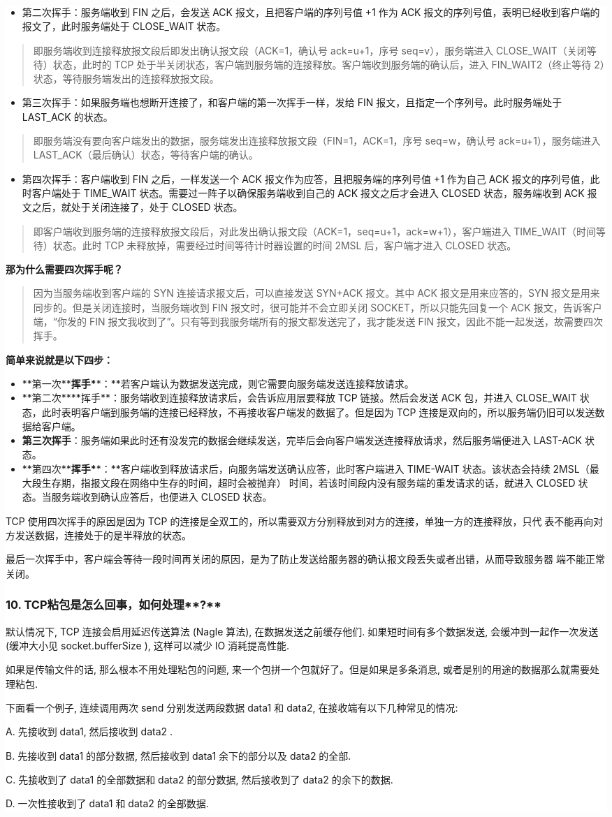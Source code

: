 - 第二次挥手：服务端收到 FIN 之后，会发送 ACK 报文，且把客户端的序列号值 +1 作为 ACK 报文的序列号值，表明已经收到客户端的报文了，此时服务端处于 CLOSE_WAIT 状态。

> 即服务端收到连接释放报文段后即发出确认报文段（ACK=1，确认号 ack=u+1，序号 seq=v），服务端进入 CLOSE_WAIT（关闭等待）状态，此时的 TCP 处于半关闭状态，客户端到服务端的连接释放。客户端收到服务端的确认后，进入 FIN_WAIT2（终止等待 2）状态，等待服务端发出的连接释放报文段。

- 第三次挥手：如果服务端也想断开连接了，和客户端的第一次挥手一样，发给 FIN 报文，且指定一个序列号。此时服务端处于 LAST_ACK 的状态。

> 即服务端没有要向客户端发出的数据，服务端发出连接释放报文段（FIN=1，ACK=1，序号 seq=w，确认号 ack=u+1），服务端进入 LAST_ACK（最后确认）状态，等待客户端的确认。

- 第四次挥手：客户端收到 FIN 之后，一样发送一个 ACK 报文作为应答，且把服务端的序列号值 +1 作为自己 ACK 报文的序列号值，此时客户端处于 TIME_WAIT 状态。需要过一阵子以确保服务端收到自己的 ACK 报文之后才会进入 CLOSED 状态，服务端收到 ACK 报文之后，就处于关闭连接了，处于 CLOSED 状态。

> 即客户端收到服务端的连接释放报文段后，对此发出确认报文段（ACK=1，seq=u+1，ack=w+1），客户端进入 TIME_WAIT（时间等待）状态。此时 TCP 未释放掉，需要经过时间等待计时器设置的时间 2MSL 后，客户端才进入 CLOSED 状态。

**那为什么需要四次挥手呢？**

> 因为当服务端收到客户端的 SYN 连接请求报文后，可以直接发送 SYN+ACK 报文。其中 ACK 报文是用来应答的，SYN 报文是用来同步的。但是关闭连接时，当服务端收到 FIN 报文时，很可能并不会立即关闭 SOCKET，所以只能先回复一个 ACK 报文，告诉客户端，“你发的 FIN 报文我收到了”。只有等到我服务端所有的报文都发送完了，我才能发送 FIN 报文，因此不能一起发送，故需要四次挥手。

**简单来说就是以下四步：**

- **第一次\*\***挥手\***\*：**若客户端认为数据发送完成，则它需要向服务端发送连接释放请求。
- **第二次\*\***挥手\*\*：服务端收到连接释放请求后，会告诉应用层要释放 TCP 链接。然后会发送 ACK 包，并进入 CLOSE_WAIT 状态，此时表明客户端到服务端的连接已经释放，不再接收客户端发的数据了。但是因为 TCP 连接是双向的，所以服务端仍旧可以发送数据给客户端。
- **第三次挥手**：服务端如果此时还有没发完的数据会继续发送，完毕后会向客户端发送连接释放请求，然后服务端便进入 LAST-ACK 状态。
- **第四次\*\***挥手\***\*：**客户端收到释放请求后，向服务端发送确认应答，此时客户端进入 TIME-WAIT 状态。该状态会持续 2MSL（最大段生存期，指报文段在网络中生存的时间，超时会被抛弃） 时间，若该时间段内没有服务端的重发请求的话，就进入 CLOSED 状态。当服务端收到确认应答后，也便进入 CLOSED 状态。

TCP 使用四次挥手的原因是因为 TCP 的连接是全双工的，所以需要双方分别释放到对方的连接，单独一方的连接释放，只代 表不能再向对方发送数据，连接处于的是半释放的状态。

最后一次挥手中，客户端会等待一段时间再关闭的原因，是为了防止发送给服务器的确认报文段丢失或者出错，从而导致服务器 端不能正常关闭。

### 10. **TCP**粘包是怎么回事，如何处理**?**

默认情况下, TCP 连接会启⽤延迟传送算法 (Nagle 算法), 在数据发送之前缓存他们. 如果短时间有多个数据发送, 会缓冲到⼀起作⼀次发送 (缓冲⼤⼩⻅ socket.bufferSize ), 这样可以减少 IO 消耗提⾼性能.

如果是传输⽂件的话, 那么根本不⽤处理粘包的问题, 来⼀个包拼⼀个包就好了。但是如果是多条消息, 或者是别的⽤途的数据那么就需要处理粘包.

下面看⼀个例⼦, 连续调⽤两次 send 分别发送两段数据 data1 和 data2, 在接收端有以下⼏种常⻅的情况:

A. 先接收到 data1, 然后接收到 data2 .

B. 先接收到 data1 的部分数据, 然后接收到 data1 余下的部分以及 data2 的全部.

C. 先接收到了 data1 的全部数据和 data2 的部分数据, 然后接收到了 data2 的余下的数据.

D. ⼀次性接收到了 data1 和 data2 的全部数据.

